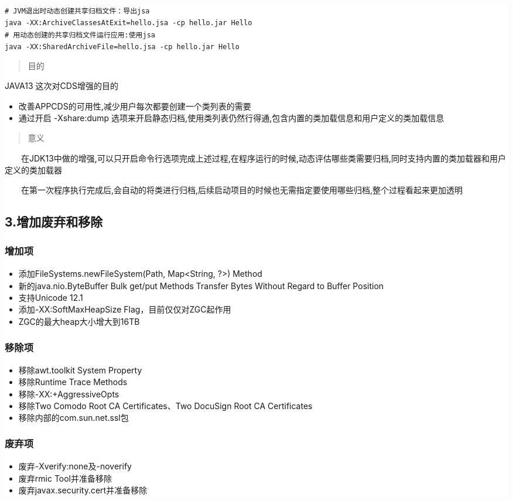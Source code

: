```
# JVM退出时动态创建共享归档文件：导出jsa
java -XX:ArchiveClassesAtExit=hello.jsa -cp hello.jar Hello
# 用动态创建的共享归档文件运行应用:使用jsa
java -XX:SharedArchiveFile=hello.jsa -cp hello.jar Hello
```

> 目的

JAVA13 这次对CDS增强的目的

* 改善APPCDS的可用性,减少用户每次都要创建一个类列表的需要
* 通过开启 -Xshare:dump 选项来开启静态归档,使用类列表仍然行得通,包含内置的类加载信息和用户定义的类加载信息

> 意义

&emsp;&emsp;在JDK13中做的增强,可以只开启命令行选项完成上述过程,在程序运行的时候,动态评估哪些类需要归档,同时支持内置的类加载器和用户定义的类加载器

&emsp;&emsp;在第一次程序执行完成后,会自动的将类进行归档,后续启动项目的时候也无需指定要使用哪些归档,整个过程看起来更加透明

## 3.增加废弃和移除

### 增加项

* 添加FileSystems.newFileSystem(Path, Map&#x3c;String, ?>) Method
* 新的java.nio.ByteBuffer Bulk get/put Methods Transfer Bytes Without Regard to Buffer Position
* 支持Unicode 12.1
* 添加-XX:SoftMaxHeapSize Flag，目前仅仅对ZGC起作用
* ZGC的最大heap大小增大到16TB

### 移除项

* 移除awt.toolkit System Property
* 移除Runtime Trace Methods
* 移除-XX:+AggressiveOpts
* 移除Two Comodo Root CA Certificates、Two DocuSign Root CA Certificates
* 移除内部的com.sun.net.ssl包

### 废弃项

* 废弃-Xverify:none及-noverify
* 废弃rmic Tool并准备移除
* 废弃javax.security.cert并准备移除

